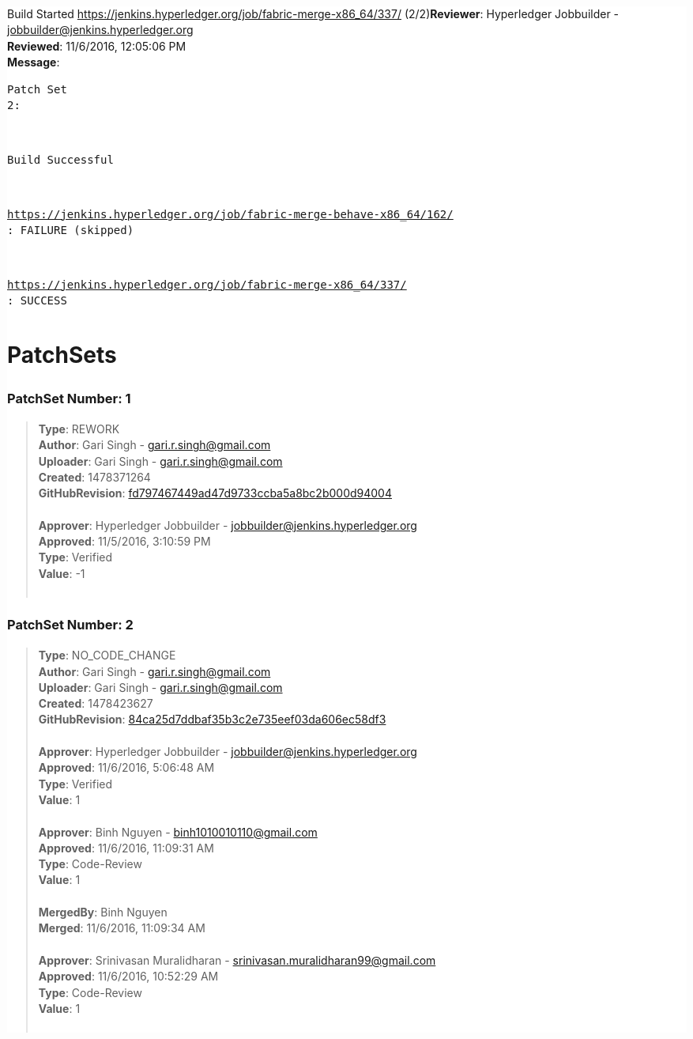 Build Started https://jenkins.hyperledger.org/job/fabric-merge-x86_64/337/ (2/2)</pre><strong>Reviewer</strong>: Hyperledger Jobbuilder - jobbuilder@jenkins.hyperledger.org<br><strong>Reviewed</strong>: 11/6/2016, 12:05:06 PM<br><strong>Message</strong>: <pre>Patch Set 2:

Build Successful 

https://jenkins.hyperledger.org/job/fabric-merge-behave-x86_64/162/ : FAILURE (skipped)

https://jenkins.hyperledger.org/job/fabric-merge-x86_64/337/ : SUCCESS</pre><h1>PatchSets</h1><h3>PatchSet Number: 1</h3><blockquote><strong>Type</strong>: REWORK<br><strong>Author</strong>: Gari Singh - gari.r.singh@gmail.com<br><strong>Uploader</strong>: Gari Singh - gari.r.singh@gmail.com<br><strong>Created</strong>: 1478371264<br><strong>GitHubRevision</strong>: [fd797467449ad47d9733ccba5a8bc2b000d94004](https://github.com/hyperledger/fabric/commit/fd797467449ad47d9733ccba5a8bc2b000d94004)<br><br><strong>Approver</strong>: Hyperledger Jobbuilder - jobbuilder@jenkins.hyperledger.org<br><strong>Approved</strong>: 11/5/2016, 3:10:59 PM<br><strong>Type</strong>: Verified<br><strong>Value</strong>: -1<br><br></blockquote><h3>PatchSet Number: 2</h3><blockquote><strong>Type</strong>: NO_CODE_CHANGE<br><strong>Author</strong>: Gari Singh - gari.r.singh@gmail.com<br><strong>Uploader</strong>: Gari Singh - gari.r.singh@gmail.com<br><strong>Created</strong>: 1478423627<br><strong>GitHubRevision</strong>: [84ca25d7ddbaf35b3c2e735eef03da606ec58df3](https://github.com/hyperledger/fabric/commit/84ca25d7ddbaf35b3c2e735eef03da606ec58df3)<br><br><strong>Approver</strong>: Hyperledger Jobbuilder - jobbuilder@jenkins.hyperledger.org<br><strong>Approved</strong>: 11/6/2016, 5:06:48 AM<br><strong>Type</strong>: Verified<br><strong>Value</strong>: 1<br><br><strong>Approver</strong>: Binh Nguyen - binh1010010110@gmail.com<br><strong>Approved</strong>: 11/6/2016, 11:09:31 AM<br><strong>Type</strong>: Code-Review<br><strong>Value</strong>: 1<br><br><strong>MergedBy</strong>: Binh Nguyen<br><strong>Merged</strong>: 11/6/2016, 11:09:34 AM<br><br><strong>Approver</strong>: Srinivasan Muralidharan - srinivasan.muralidharan99@gmail.com<br><strong>Approved</strong>: 11/6/2016, 10:52:29 AM<br><strong>Type</strong>: Code-Review<br><strong>Value</strong>: 1<br><br></blockquote>